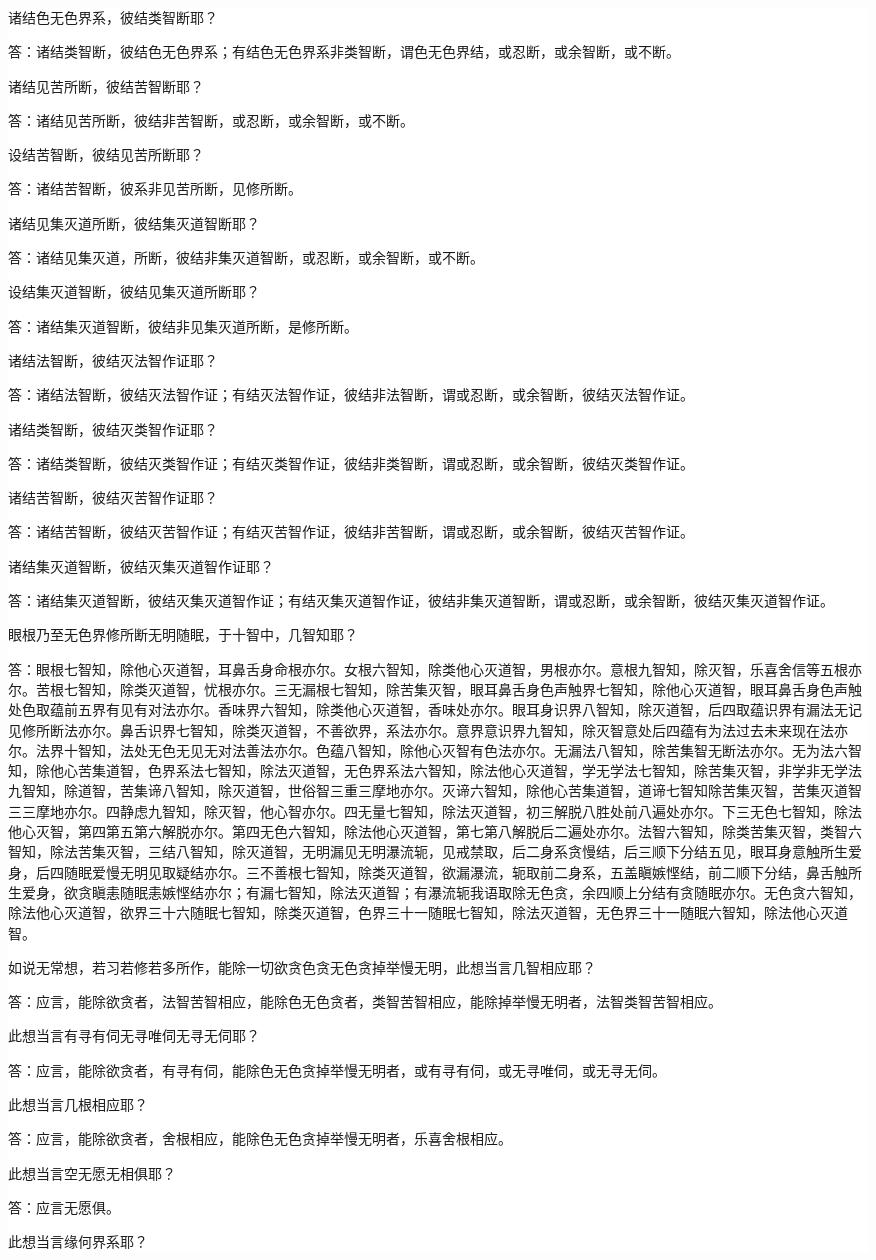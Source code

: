 诸结色无色界系，彼结类智断耶？

答：诸结类智断，彼结色无色界系；有结色无色界系非类智断，谓色无色界结，或忍断，或余智断，或不断。

诸结见苦所断，彼结苦智断耶？

答：诸结见苦所断，彼结非苦智断，或忍断，或余智断，或不断。

设结苦智断，彼结见苦所断耶？

答：诸结苦智断，彼系非见苦所断，见修所断。

诸结见集灭道所断，彼结集灭道智断耶？

答：诸结见集灭道，所断，彼结非集灭道智断，或忍断，或余智断，或不断。

设结集灭道智断，彼结见集灭道所断耶？

答：诸结集灭道智断，彼结非见集灭道所断，是修所断。

诸结法智断，彼结灭法智作证耶？

答：诸结法智断，彼结灭法智作证；有结灭法智作证，彼结非法智断，谓或忍断，或余智断，彼结灭法智作证。

诸结类智断，彼结灭类智作证耶？

答：诸结类智断，彼结灭类智作证；有结灭类智作证，彼结非类智断，谓或忍断，或余智断，彼结灭类智作证。

诸结苦智断，彼结灭苦智作证耶？

答：诸结苦智断，彼结灭苦智作证；有结灭苦智作证，彼结非苦智断，谓或忍断，或余智断，彼结灭苦智作证。

诸结集灭道智断，彼结灭集灭道智作证耶？

答：诸结集灭道智断，彼结灭集灭道智作证；有结灭集灭道智作证，彼结非集灭道智断，谓或忍断，或余智断，彼结灭集灭道智作证。

眼根乃至无色界修所断无明随眠，于十智中，几智知耶？

答：眼根七智知，除他心灭道智，耳鼻舌身命根亦尔。女根六智知，除类他心灭道智，男根亦尔。意根九智知，除灭智，乐喜舍信等五根亦尔。苦根七智知，除类灭道智，忧根亦尔。三无漏根七智知，除苦集灭智，眼耳鼻舌身色声触界七智知，除他心灭道智，眼耳鼻舌身色声触处色取蕴前五界有见有对法亦尔。香味界六智知，除类他心灭道智，香味处亦尔。眼耳身识界八智知，除灭道智，后四取蕴识界有漏法无记见修所断法亦尔。鼻舌识界七智知，除类灭道智，不善欲界，系法亦尔。意界意识界九智知，除灭智意处后四蕴有为法过去未来现在法亦尔。法界十智知，法处无色无见无对法善法亦尔。色蕴八智知，除他心灭智有色法亦尔。无漏法八智知，除苦集智无断法亦尔。无为法六智知，除他心苦集道智，色界系法七智知，除法灭道智，无色界系法六智知，除法他心灭道智，学无学法七智知，除苦集灭智，非学非无学法九智知，除道智，苦集谛八智知，除灭道智，世俗智三重三摩地亦尔。灭谛六智知，除他心苦集道智，道谛七智知除苦集灭智，苦集灭道智三三摩地亦尔。四静虑九智知，除灭智，他心智亦尔。四无量七智知，除法灭道智，初三解脱八胜处前八遍处亦尔。下三无色七智知，除法他心灭智，第四第五第六解脱亦尔。第四无色六智知，除法他心灭道智，第七第八解脱后二遍处亦尔。法智六智知，除类苦集灭智，类智六智知，除法苦集灭智，三结八智知，除灭道智，无明漏见无明瀑流轭，见戒禁取，后二身系贪慢结，后三顺下分结五见，眼耳身意触所生爱身，后四随眠爱慢无明见取疑结亦尔。三不善根七智知，除类灭道智，欲漏瀑流，轭取前二身系，五盖瞋嫉悭结，前二顺下分结，鼻舌触所生爱身，欲贪瞋恚随眠恚嫉悭结亦尔；有漏七智知，除法灭道智；有瀑流轭我语取除无色贪，余四顺上分结有贪随眠亦尔。无色贪六智知，除法他心灭道智，欲界三十六随眠七智知，除类灭道智，色界三十一随眠七智知，除法灭道智，无色界三十一随眠六智知，除法他心灭道智。

如说无常想，若习若修若多所作，能除一切欲贪色贪无色贪掉举慢无明，此想当言几智相应耶？

答：应言，能除欲贪者，法智苦智相应，能除色无色贪者，类智苦智相应，能除掉举慢无明者，法智类智苦智相应。

此想当言有寻有伺无寻唯伺无寻无伺耶？

答：应言，能除欲贪者，有寻有伺，能除色无色贪掉举慢无明者，或有寻有伺，或无寻唯伺，或无寻无伺。

此想当言几根相应耶？

答：应言，能除欲贪者，舍根相应，能除色无色贪掉举慢无明者，乐喜舍根相应。

此想当言空无愿无相俱耶？

答：应言无愿俱。

此想当言缘何界系耶？
